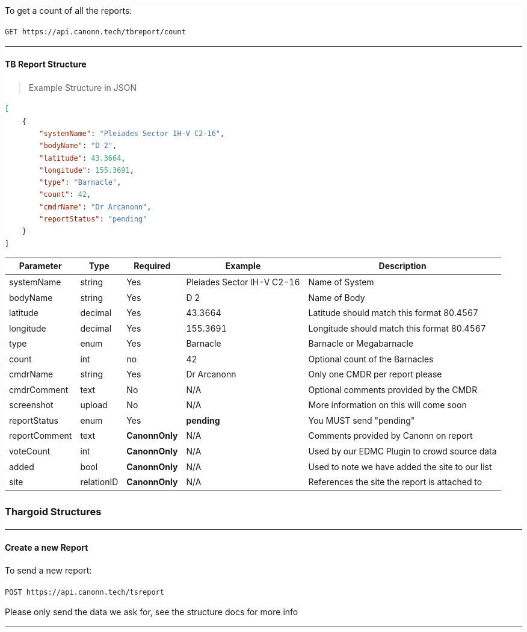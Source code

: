 To get a count of all the reports:

`GET https://api.canonn.tech/tbreport/count`

---

#### TB Report Structure

> Example Structure in JSON

```json
[
    {
        "systemName": "Pleiades Sector IH-V C2-16",
        "bodyName": "D 2",
        "latitude": 43.3664,
        "longitude": 155.3691,
        "type": "Barnacle",
        "count": 42,
        "cmdrName": "Dr Arcanonn",
        "reportStatus": "pending"
    }
]
```

Parameter | Type | Required | Example | Description |
--------- | ---- | -------- | ------- | ----------- |
systemName | string | Yes | Pleiades Sector IH-V C2-16 | Name of System
bodyName | string | Yes | D 2 | Name of Body
latitude | decimal | Yes | 43.3664 | Latitude should match this format 80.4567
longitude | decimal | Yes | 155.3691 | Longitude should match this format 80.4567
type | enum | Yes | Barnacle | Barnacle or Megabarnacle
count | int | no | 42 | Optional count of the Barnacles
cmdrName | string | Yes | Dr Arcanonn | Only one CMDR per report please
cmdrComment | text | No | N/A | Optional comments provided by the CMDR
screenshot | upload | No | N/A | More information on this will come soon
reportStatus | enum | Yes | **pending** | You MUST send "pending"
reportComment | text | **CanonnOnly** | N/A | Comments provided by Canonn on report
voteCount | int | **CanonnOnly** | N/A | Used by our EDMC Plugin to crowd source data
added | bool | **CanonnOnly** | N/A | Used to note we have added the site to our list
site | relationID | **CanonnOnly** | N/A | References the site the report is attached to


### Thargoid Structures

---

#### Create a new Report

To send a new report:

`POST https://api.canonn.tech/tsreport`

<aside class="notice">Please only send the data we ask for, see the structure docs for more info</aside>

---